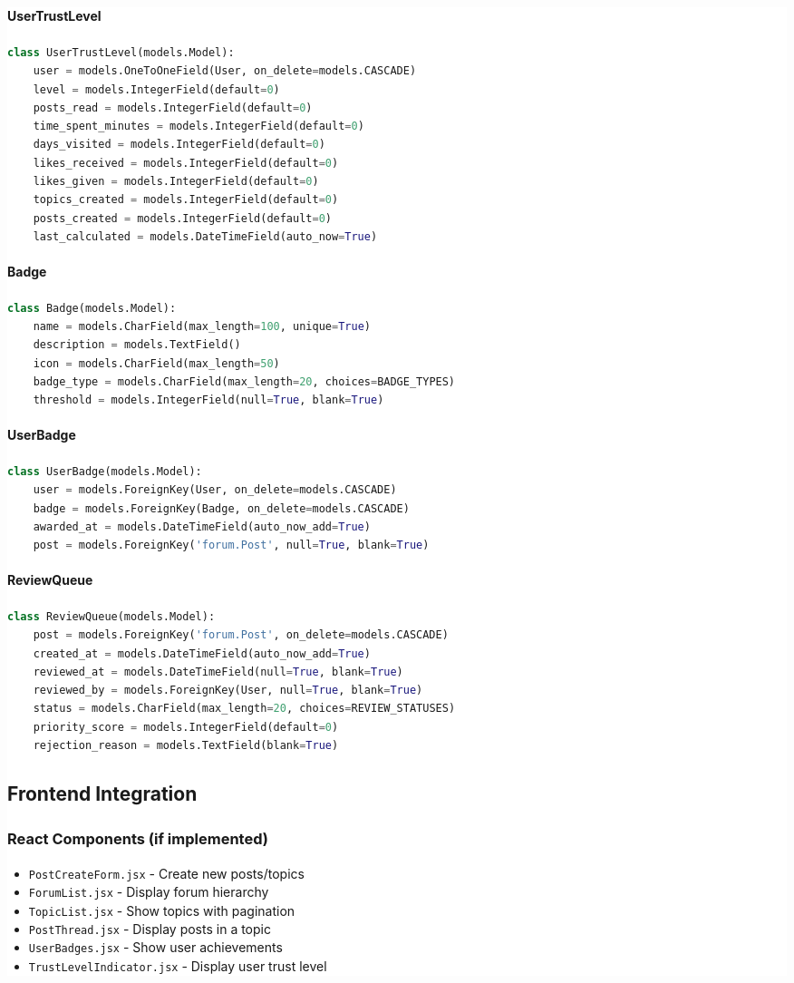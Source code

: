 #### UserTrustLevel
```python
class UserTrustLevel(models.Model):
    user = models.OneToOneField(User, on_delete=models.CASCADE)
    level = models.IntegerField(default=0)
    posts_read = models.IntegerField(default=0)
    time_spent_minutes = models.IntegerField(default=0)
    days_visited = models.IntegerField(default=0)
    likes_received = models.IntegerField(default=0)
    likes_given = models.IntegerField(default=0)
    topics_created = models.IntegerField(default=0)
    posts_created = models.IntegerField(default=0)
    last_calculated = models.DateTimeField(auto_now=True)
```

#### Badge
```python
class Badge(models.Model):
    name = models.CharField(max_length=100, unique=True)
    description = models.TextField()
    icon = models.CharField(max_length=50)
    badge_type = models.CharField(max_length=20, choices=BADGE_TYPES)
    threshold = models.IntegerField(null=True, blank=True)
```

#### UserBadge
```python
class UserBadge(models.Model):
    user = models.ForeignKey(User, on_delete=models.CASCADE)
    badge = models.ForeignKey(Badge, on_delete=models.CASCADE)
    awarded_at = models.DateTimeField(auto_now_add=True)
    post = models.ForeignKey('forum.Post', null=True, blank=True)
```

#### ReviewQueue
```python
class ReviewQueue(models.Model):
    post = models.ForeignKey('forum.Post', on_delete=models.CASCADE)
    created_at = models.DateTimeField(auto_now_add=True)
    reviewed_at = models.DateTimeField(null=True, blank=True)
    reviewed_by = models.ForeignKey(User, null=True, blank=True)
    status = models.CharField(max_length=20, choices=REVIEW_STATUSES)
    priority_score = models.IntegerField(default=0)
    rejection_reason = models.TextField(blank=True)
```

## Frontend Integration

### React Components (if implemented)
- `PostCreateForm.jsx` - Create new posts/topics
- `ForumList.jsx` - Display forum hierarchy
- `TopicList.jsx` - Show topics with pagination
- `PostThread.jsx` - Display posts in a topic
- `UserBadges.jsx` - Show user achievements
- `TrustLevelIndicator.jsx` - Display user trust level
